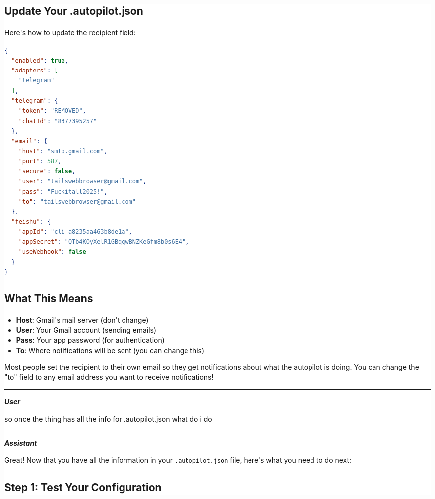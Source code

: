 ## Update Your .autopilot.json

Here's how to update the recipient field:

```json:.autopilot.json
{
  "enabled": true,
  "adapters": [
    "telegram"
  ],
  "telegram": {
    "token": "REMOVED",
    "chatId": "8377395257"
  },
  "email": {
    "host": "smtp.gmail.com",
    "port": 587,
    "secure": false,
    "user": "tailswebbrowser@gmail.com",
    "pass": "Fuckitall2025!",
    "to": "tailswebbrowser@gmail.com"
  },
  "feishu": {
    "appId": "cli_a8235aa463b8de1a",
    "appSecret": "QTb4KOyXelR1GBqqwBNZKeGfm8b0s6E4",
    "useWebhook": false
  }
}
```

## What This Means

- **Host**: Gmail's mail server (don't change)
- **User**: Your Gmail account (sending emails)
- **Pass**: Your app password (for authentication)
- **To**: Where notifications will be sent (you can change this)

Most people set the recipient to their own email so they get notifications about what the autopilot is doing. You can change the "to" field to any email address you want to receive notifications!

---

_**User**_

so once the thing has all the info for .autopilot.json what do i do

---

_**Assistant**_

Great! Now that you have all the information in your `.autopilot.json` file, here's what you need to do next:

## Step 1: Test Your Configuration
